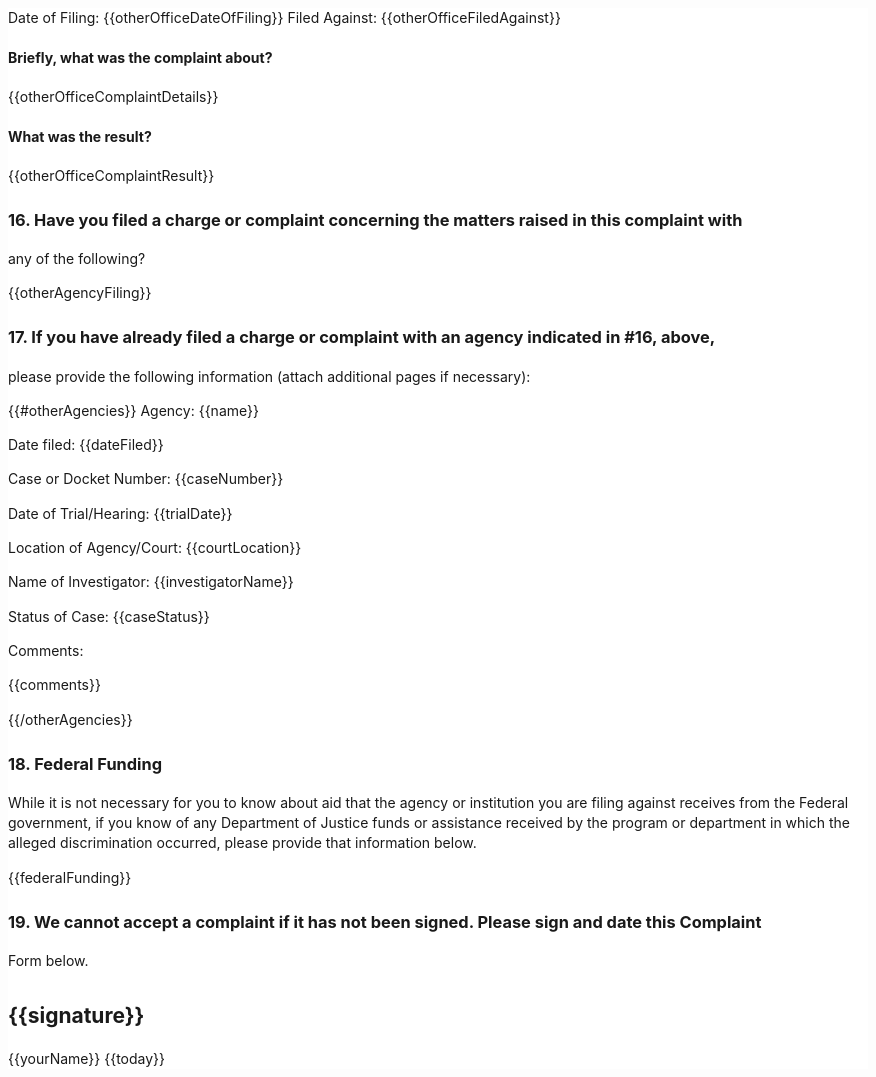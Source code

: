 Date of Filing: {{otherOfficeDateOfFiling}}  Filed Against: {{otherOfficeFiledAgainst}}

#### Briefly, what was the complaint about?

{{otherOfficeComplaintDetails}}

#### What was the result?

{{otherOfficeComplaintResult}}

### 16. Have you filed a charge or complaint concerning the matters raised in this complaint with
any of the following?

{{otherAgencyFiling}}

### 17. If you have already filed a charge or complaint with an agency indicated in #16, above,
please provide the following information (attach additional pages if necessary):

{{#otherAgencies}}
Agency: {{name}}

Date filed: {{dateFiled}}

Case or Docket Number: {{caseNumber}}

Date of Trial/Hearing: {{trialDate}}

Location of Agency/Court: {{courtLocation}}

Name of Investigator: {{investigatorName}}

Status of Case: {{caseStatus}}

Comments:

{{comments}}

{{/otherAgencies}}

### 18. Federal Funding
While it is not necessary for you to know about aid that the agency or institution you are
filing against receives from the Federal government, if you know of any Department of Justice
funds or assistance received by the program or department in which the alleged discrimination
occurred, please provide that information below.

{{federalFunding}}

### 19. We cannot accept a complaint if it has not been signed. Please sign and date this Complaint
Form below.

{{signature}}
-----------------
{{yourName}}
{{today}}
